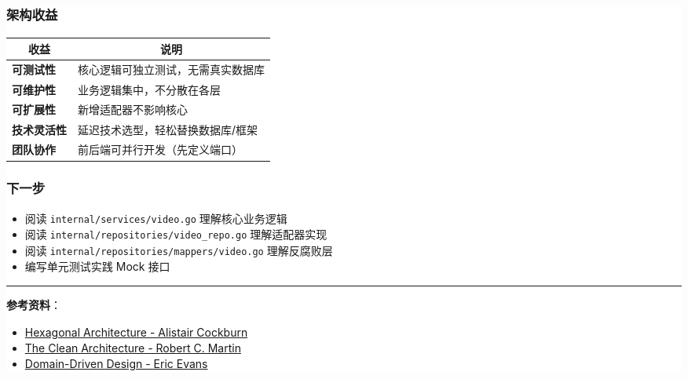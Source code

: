 ### 架构收益

| 收益 | 说明 |
|------|------|
| **可测试性** | 核心逻辑可独立测试，无需真实数据库 |
| **可维护性** | 业务逻辑集中，不分散在各层 |
| **可扩展性** | 新增适配器不影响核心 |
| **技术灵活性** | 延迟技术选型，轻松替换数据库/框架 |
| **团队协作** | 前后端可并行开发（先定义端口） |

### 下一步

- 阅读 `internal/services/video.go` 理解核心业务逻辑
- 阅读 `internal/repositories/video_repo.go` 理解适配器实现
- 阅读 `internal/repositories/mappers/video.go` 理解反腐败层
- 编写单元测试实践 Mock 接口

---

**参考资料**：
- [Hexagonal Architecture - Alistair Cockburn](https://alistair.cockburn.us/hexagonal-architecture/)
- [The Clean Architecture - Robert C. Martin](https://blog.cleancoder.com/uncle-bob/2012/08/13/the-clean-architecture.html)
- [Domain-Driven Design - Eric Evans](https://www.domainlanguage.com/ddd/)
